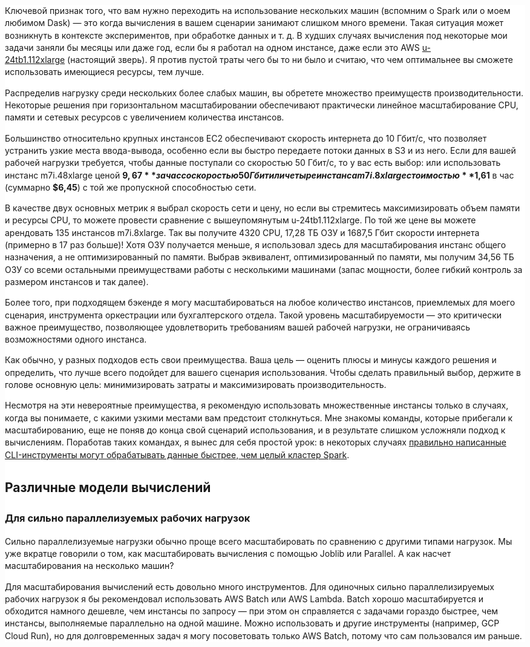 Ключевой признак того, что вам нужно переходить на использование нескольких машин (вспомним о Spark или о моем любимом Dask) — это когда вычисления в вашем сценарии занимают слишком много времени. Такая ситуация может возникнуть в контексте экспериментов, при обработке данных и т. д. В худших случаях вычисления под некоторые мои задачи заняли бы месяцы или даже год, если бы я работал на одном инстансе, даже если это AWS [u-24tb1.112xlarge](https://instances.vantage.sh/aws/ec2/u-24tb1.112xlarge) (настоящий зверь). Я против пустой траты чего бы то ни было и считаю, что чем оптимальнее вы сможете использовать имеющиеся ресурсы, тем лучше.

Распределив нагрузку среди нескольких более слабых машин, вы обретете множество преимуществ производительности. Некоторые решения при горизонтальном масштабировании обеспечивают практически линейное масштабирование CPU, памяти и сетевых ресурсов с увеличением количества инстансов.

Большинство относительно крупных инстансов EC2 обеспечивают скорость интернета до 10 Гбит/с, что позволяет устранить узкие места ввода-вывода, особенно если вы быстро передаете потоки данных в S3 и из него. Если для вашей рабочей нагрузки требуется, чтобы данные поступали со скоростью 50 Гбит/с, то у вас есть выбор: или использовать инстанс m7i.48xlarge ценой **$9,67** за час со скоростью 50 Гбит или четыре инстанса m7i.8xlarge стоимостью **$1,61** в час (суммарно **$6,45**) с той же пропускной способностью сети.

В качестве двух основных метрик я выбрал скорость сети и цену, но если вы стремитесь максимизировать объем памяти и ресурсы CPU, то можете провести сравнение с вышеупомянутым u-24tb1.112xlarge. По той же цене вы можете арендовать 135 инстансов m7i.8xlarge. Так вы получите 4320 CPU, 17,28 ТБ ОЗУ и 1687,5 Гбит скорости интернета (примерно в 17 раз больше)! Хотя ОЗУ получается меньше, я использовал здесь для масштабирования инстанс общего назначения, а не оптимизированный по памяти. Выбрав эквивалент, оптимизированный по памяти, мы получим 34,56 ТБ ОЗУ со всеми остальными преимуществами работы с несколькими машинами (запас мощности, более гибкий контроль за размером инстансов и так далее).

Более того, при подходящем бэкенде я могу масштабироваться на любое количество инстансов, приемлемых для моего сценария, инструмента оркестрации или бухгалтерского отдела. Такой уровень масштабируемости — это критически важное преимущество, позволяющее удовлетворить требованиям вашей рабочей нагрузки, не ограничиваясь возможностями одного инстанса.

Как обычно, у разных подходов есть свои преимущества. Ваша цель — оценить плюсы и минусы каждого решения и определить, что лучше всего подойдет для вашего сценария использования. Чтобы сделать правильный выбор, держите в голове основную цель: минимизировать затраты и максимизировать производительность.

Несмотря на эти невероятные преимущества, я рекомендую использовать множественные инстансы только в случаях, когда вы понимаете, с какими узкими местами вам предстоит столкнуться. Мне знакомы команды, которые прибегали к масштабированию, еще не поняв до конца свой сценарий использования, и в результате слишком усложняли подход к вычислениям. Поработав таких командах, я вынес для себя простой урок: в некоторых случаях [правильно написанные CLI-инструменты могут обрабатывать данные быстрее, чем целый кластер Spark](https://adamdrake.com/command-line-tools-can-be-235x-faster-than-your-hadoop-cluster.html).

## Различные модели вычислений

### Для сильно параллелизуемых рабочих нагрузок

Сильно параллелизуемые нагрузки обычно проще всего масштабировать по сравнению с другими типами нагрузок. Мы уже вкратце говорили о том, как масштабировать вычисления с помощью Joblib или Parallel. А как насчет масштабирования на несколько машин? 

Для масштабирования вычислений есть довольно много инструментов. Для одиночных сильно параллелизируемых рабочих нагрузок я бы рекомендовал использовать AWS Batch или AWS Lambda. Batch хорошо масштабируется и обходится намного дешевле, чем инстансы по запросу — при этом он справляется с задачами гораздо быстрее, чем инстансы, выполняемые параллельно на одной машине. Можно использовать и другие инструменты (например, GCP Cloud Run), но для долговременных задач я могу посоветовать только AWS Batch, потому что сам пользовался им раньше.
